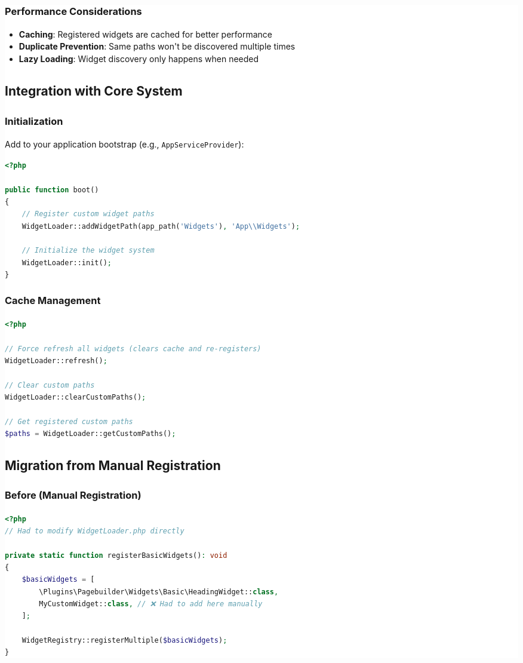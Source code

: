 ### Performance Considerations

- **Caching**: Registered widgets are cached for better performance
- **Duplicate Prevention**: Same paths won't be discovered multiple times
- **Lazy Loading**: Widget discovery only happens when needed

## Integration with Core System

### Initialization

Add to your application bootstrap (e.g., `AppServiceProvider`):

```php
<?php

public function boot()
{
    // Register custom widget paths
    WidgetLoader::addWidgetPath(app_path('Widgets'), 'App\\Widgets');
    
    // Initialize the widget system
    WidgetLoader::init();
}
```

### Cache Management

```php
<?php

// Force refresh all widgets (clears cache and re-registers)
WidgetLoader::refresh();

// Clear custom paths
WidgetLoader::clearCustomPaths();

// Get registered custom paths
$paths = WidgetLoader::getCustomPaths();
```

## Migration from Manual Registration

### Before (Manual Registration)

```php
<?php
// Had to modify WidgetLoader.php directly

private static function registerBasicWidgets(): void
{
    $basicWidgets = [
        \Plugins\Pagebuilder\Widgets\Basic\HeadingWidget::class,
        MyCustomWidget::class, // ❌ Had to add here manually
    ];
    
    WidgetRegistry::registerMultiple($basicWidgets);
}
```
